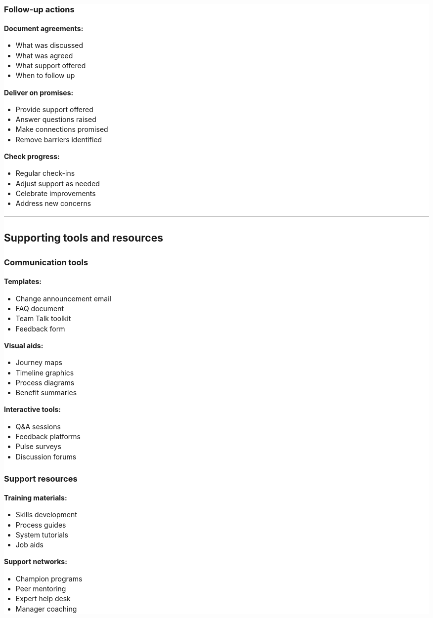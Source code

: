 ### Follow-up actions

**Document agreements:**
- What was discussed
- What was agreed
- What support offered
- When to follow up

**Deliver on promises:**
- Provide support offered
- Answer questions raised
- Make connections promised
- Remove barriers identified

**Check progress:**
- Regular check-ins
- Adjust support as needed
- Celebrate improvements
- Address new concerns

---

## Supporting tools and resources

### Communication tools

**Templates:**
- Change announcement email
- FAQ document
- Team Talk toolkit
- Feedback form

**Visual aids:**
- Journey maps
- Timeline graphics
- Process diagrams
- Benefit summaries

**Interactive tools:**
- Q&A sessions
- Feedback platforms
- Pulse surveys
- Discussion forums

### Support resources

**Training materials:**
- Skills development
- Process guides
- System tutorials
- Job aids

**Support networks:**
- Champion programs
- Peer mentoring
- Expert help desk
- Manager coaching
